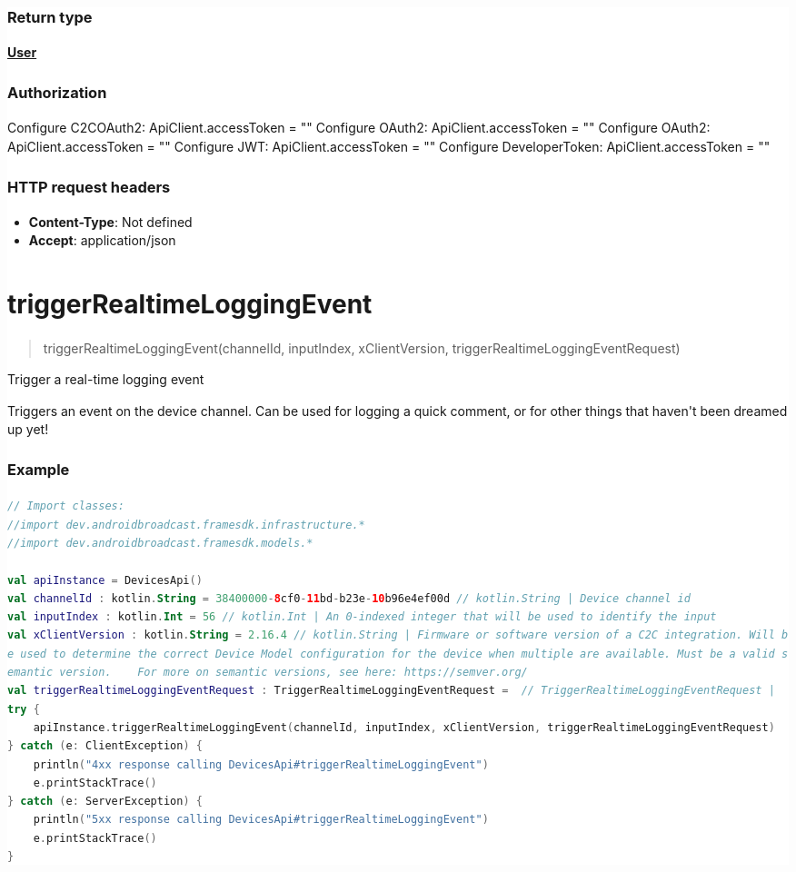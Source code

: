 ### Return type

[**User**](User.md)

### Authorization


Configure C2COAuth2:
    ApiClient.accessToken = ""
Configure OAuth2:
    ApiClient.accessToken = ""
Configure OAuth2:
    ApiClient.accessToken = ""
Configure JWT:
    ApiClient.accessToken = ""
Configure DeveloperToken:
    ApiClient.accessToken = ""

### HTTP request headers

 - **Content-Type**: Not defined
 - **Accept**: application/json

<a id="triggerRealtimeLoggingEvent"></a>
# **triggerRealtimeLoggingEvent**
> triggerRealtimeLoggingEvent(channelId, inputIndex, xClientVersion, triggerRealtimeLoggingEventRequest)

Trigger a real-time logging event

Triggers an event on the device channel.    Can be used for logging a quick comment, or for other things that haven&#39;t been dreamed up yet!

### Example
```kotlin
// Import classes:
//import dev.androidbroadcast.framesdk.infrastructure.*
//import dev.androidbroadcast.framesdk.models.*

val apiInstance = DevicesApi()
val channelId : kotlin.String = 38400000-8cf0-11bd-b23e-10b96e4ef00d // kotlin.String | Device channel id
val inputIndex : kotlin.Int = 56 // kotlin.Int | An 0-indexed integer that will be used to identify the input
val xClientVersion : kotlin.String = 2.16.4 // kotlin.String | Firmware or software version of a C2C integration. Will be used to determine the correct Device Model configuration for the device when multiple are available. Must be a valid semantic version.    For more on semantic versions, see here: https://semver.org/
val triggerRealtimeLoggingEventRequest : TriggerRealtimeLoggingEventRequest =  // TriggerRealtimeLoggingEventRequest | 
try {
    apiInstance.triggerRealtimeLoggingEvent(channelId, inputIndex, xClientVersion, triggerRealtimeLoggingEventRequest)
} catch (e: ClientException) {
    println("4xx response calling DevicesApi#triggerRealtimeLoggingEvent")
    e.printStackTrace()
} catch (e: ServerException) {
    println("5xx response calling DevicesApi#triggerRealtimeLoggingEvent")
    e.printStackTrace()
}
```
